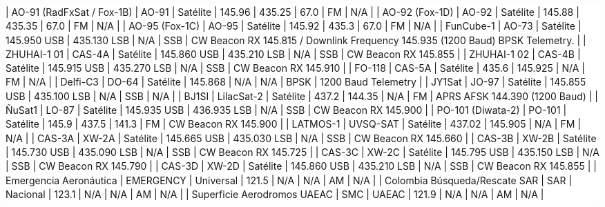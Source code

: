| AO-91 (RadFxSat / Fox-1B)                                | AO-91                       | Satélite                      | 145.96                      | 435.25                          | 67.0   | FM        | N/A                                                                                       |
| AO-92 (Fox-1D)                                           | AO-92                       | Satélite                      | 145.88                      | 435.35                          | 67.0   | FM        | N/A                                                                                       |
| AO-95 (Fox-1C)                                           | AO-95                       | Satélite                      | 145.92                      | 435.3                           | 67.0   | FM        | N/A                                                                                       |
| FunCube-1                                                | AO-73                       | Satélite                      | 145.950 USB                 | 435.130 LSB                     | N/A    | SSB       | CW Beacon RX 145.815  /  Downlink Frequency 145.935 (1200 Baud) BPSK Telemetry.           |
| ZHUHAI-1 01                                              | CAS-4A                      | Satélite                      | 145.860 USB                 | 435.210 LSB                     | N/A    | SSB       | CW Beacon RX 145.855                                                                      |
| ZHUHAI-1 02                                              | CAS-4B                      | Satélite                      | 145.915 USB                 | 435.270 LSB                     | N/A    | SSB       | CW Beacon RX 145.910                                                                      |
| FO-118                                                   | CAS-5A                      | Satélite                      | 435.6                       | 145.925                         | N/A    | FM        | N/A                                                                                       |
| Delfi-C3                                                 | DO-64                       | Satélite                      | 145.868                     | N/A                             | N/A    | BPSK      | 1200 Baud Telemetry                                                                       |
| JY1Sat                                                   | JO-97                       | Satélite                      | 145.855 USB                 | 435.100 LSB                     | N/A    | SSB       | N/A                                                                                       |
| BJ1SI                                                    | LilacSat-2                  | Satélite                      | 437.2                       | 144.35                          | N/A    | FM        | APRS AFSK 144.390 (1200 Baud)                                                             |
| ÑuSat1                                                   | LO-87                       | Satélite                      | 145.935 USB                 | 436.935 LSB                     | N/A    | SSB       | CW Beacon RX 145.900                                                                      |
| PO-101 (Diwata-2)                                        | PO-101                      | Satélite                      | 145.9                       | 437.5                           | 141.3  | FM        | CW Beacon RX 145.900                                                                      |
| LATMOS-1                                                 | UVSQ-SAT                    | Satélite                      | 437.02                      | 145.905                         | N/A    | FM        | N/A                                                                                       |
| CAS-3A                                                   | XW-2A                       | Satélite                      | 145.665 USB                 | 435.030 LSB                     | N/A    | SSB       | CW Beacon RX 145.660                                                                      |
| CAS-3B                                                   | XW-2B                       | Satélite                      | 145.730 USB                 | 435.090 LSB                     | N/A    | SSB       | CW Beacon RX 145.725                                                                      |
| CAS-3C                                                   | XW-2C                       | Satélite                      | 145.795 USB                 | 435.150 LSB                     | N/A    | SSB       | CW Beacon RX 145.790                                                                      |
| CAS-3D                                                   | XW-2D                       | Satélite                      | 145.860 USB                 | 435.210 LSB                     | N/A    | SSB       | CW Beacon RX 145.855                                                                      |
| Emergencia Aeronáutica                                   | EMERGENCY                   | Universal                     | 121.5                       | N/A                             | N/A    | AM        | N/A                                                                                       |
| Colombia Búsqueda/Rescate SAR                            | SAR                         | Nacional                      | 123.1                       | N/A                             | N/A    | AM        | N/A                                                                                       |
| Superficie Aerodromos UAEAC                              | SMC                         | UAEAC                         | 121.9                       | N/A                             | N/A    | AM        | N/A                                                                                       |